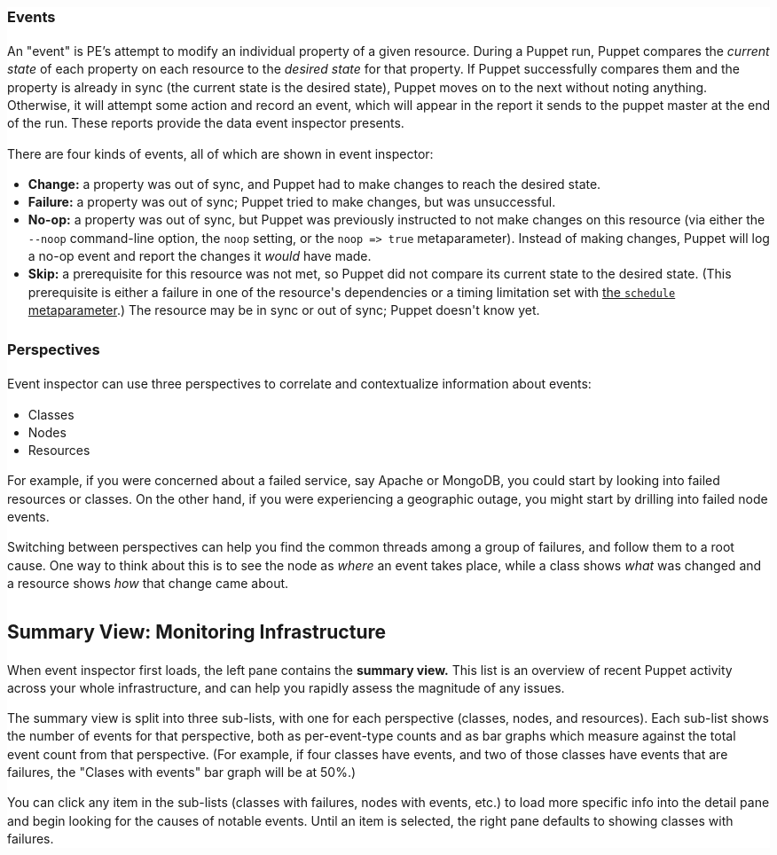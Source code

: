 ### Events

An "event" is PE’s attempt to modify an individual property of a given resource. During a Puppet run, Puppet compares the _current state_ of each property on each resource to the _desired state_ for that property. If Puppet successfully compares them and the property is already in sync (the current state is the desired state), Puppet moves on to the next without noting anything. Otherwise, it will attempt some action and record an event, which will appear in the report it sends to the puppet master at the end of the run. These reports provide the data event inspector presents.

There are four kinds of events, all of which are shown in event inspector:

* **Change:** a property was out of sync, and Puppet had to make changes to reach the desired state.
* **Failure:** a property was out of sync; Puppet tried to make changes, but was unsuccessful.
* **No-op:** a property was out of sync, but Puppet was previously instructed to not make changes on this resource (via either the `--noop` command-line option, the `noop` setting, or the `noop => true` metaparameter). Instead of making changes, Puppet will log a no-op event and report the changes it _would_ have made.
* **Skip:** a prerequisite for this resource was not met, so Puppet did not compare its current state to the desired state. (This prerequisite is either a failure in one of the resource's dependencies or a timing limitation set with [the `schedule` metaparameter](/references/3.3.latest/metaparameter.html#schedule).) The resource may be in sync or out of sync; Puppet doesn't know yet.


### Perspectives

Event inspector can use three perspectives to correlate and contextualize information about events:

* Classes
* Nodes
* Resources

For example, if you were concerned about a failed service, say Apache or MongoDB, you could start by looking into failed resources or classes. On the other hand, if you were experiencing a geographic outage, you might start by drilling into failed node events.

Switching between perspectives can help you find the common threads among a group of failures, and follow them to a root cause. One way to think about this is to see the node as *where* an event takes place, while a class shows *what* was changed and a resource shows *how* that change came about.

Summary View: Monitoring Infrastructure
-----

When event inspector first loads, the left pane contains the **summary view.** This list is an overview of recent Puppet activity across your whole infrastructure, and can help you rapidly assess the magnitude of any issues.

The summary view is split into three sub-lists, with one for each perspective (classes, nodes, and resources). Each sub-list shows the number of events for that perspective, both as per-event-type counts and as bar graphs which measure against the total event count from that perspective. (For example, if four classes have events, and two of those classes have events that are failures, the "Clases with events" bar graph will be at 50%.)

You can click any item in the sub-lists (classes with failures, nodes with events, etc.) to load more specific info into the detail pane and begin looking for the causes of notable events. Until an item is selected, the right pane defaults to showing classes with failures.
